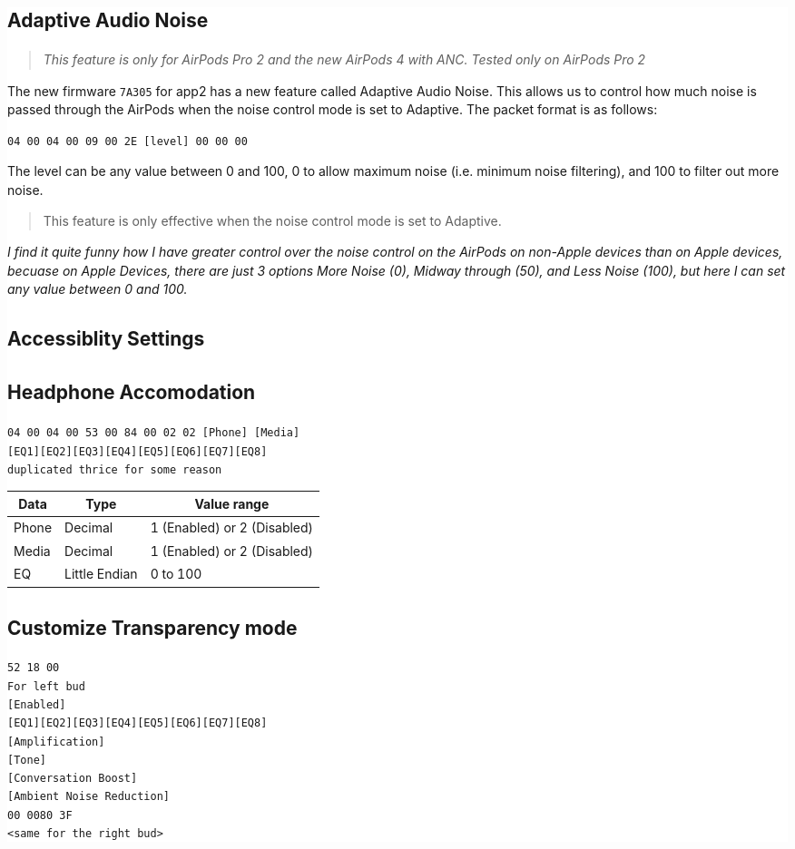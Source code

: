 ## Adaptive Audio Noise

> *This feature is only for AirPods Pro 2 and the new AirPods 4 with ANC. Tested only on AirPods Pro 2*

The new firmware `7A305` for app2 has a new feature called Adaptive Audio Noise. This allows us to control how much noise is passed through the AirPods when the noise control mode is set to Adaptive. The packet format is as follows:

```plaintext
04 00 04 00 09 00 2E [level] 00 00 00
```

The level can be any value between 0 and 100, 0 to allow maximum noise (i.e. minimum noise filtering), and 100 to filter out more noise.

> This feature is only effective when the noise control mode is set to Adaptive.

*I find it quite funny how I have greater control over the noise control on the AirPods on non-Apple devices than on Apple devices, becuase on Apple Devices, there are just 3 options More Noise (0), Midway through (50), and Less Noise (100), but here I can set any value between 0 and 100.*

## Accessiblity Settings

## Headphone Accomodation
```
04 00 04 00 53 00 84 00 02 02 [Phone] [Media]
[EQ1][EQ2][EQ3][EQ4][EQ5][EQ6][EQ7][EQ8]
duplicated thrice for some reason
```

| Data                | Type          | Value range                 |
|---------------------|---------------|-----------------------------|
| Phone               | Decimal       | 1 (Enabled) or 2 (Disabled) |
| Media               | Decimal       | 1 (Enabled) or 2 (Disabled) |
| EQ                  | Little Endian | 0 to 100                    |

## Customize Transparency mode

```
52 18 00
For left bud
[Enabled]
[EQ1][EQ2][EQ3][EQ4][EQ5][EQ6][EQ7][EQ8]
[Amplification]
[Tone]
[Conversation Boost]
[Ambient Noise Reduction]
00 0080 3F
<same for the right bud>
```
